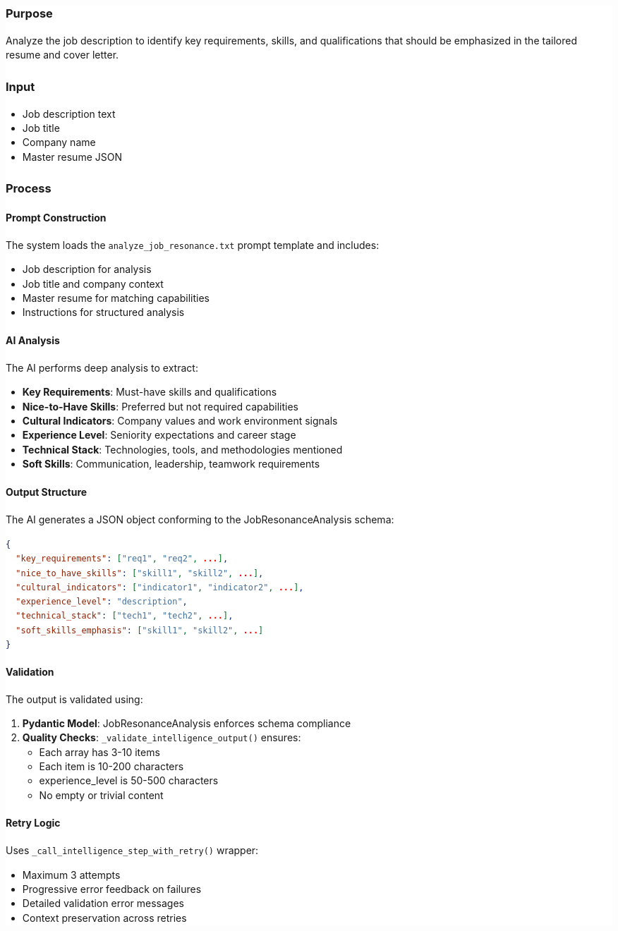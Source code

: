 ### Purpose
Analyze the job description to identify key requirements, skills, and qualifications that should be emphasized in the tailored resume and cover letter.

### Input
- Job description text
- Job title
- Company name
- Master resume JSON

### Process

#### Prompt Construction
The system loads the `analyze_job_resonance.txt` prompt template and includes:
- Job description for analysis
- Job title and company context
- Master resume for matching capabilities
- Instructions for structured analysis

#### AI Analysis
The AI performs deep analysis to extract:
- **Key Requirements**: Must-have skills and qualifications
- **Nice-to-Have Skills**: Preferred but not required capabilities
- **Cultural Indicators**: Company values and work environment signals
- **Experience Level**: Seniority expectations and career stage
- **Technical Stack**: Technologies, tools, and methodologies mentioned
- **Soft Skills**: Communication, leadership, teamwork requirements

#### Output Structure
The AI generates a JSON object conforming to the JobResonanceAnalysis schema:
```json
{
  "key_requirements": ["req1", "req2", ...],
  "nice_to_have_skills": ["skill1", "skill2", ...],
  "cultural_indicators": ["indicator1", "indicator2", ...],
  "experience_level": "description",
  "technical_stack": ["tech1", "tech2", ...],
  "soft_skills_emphasis": ["skill1", "skill2", ...]
}
```

#### Validation
The output is validated using:
1. **Pydantic Model**: JobResonanceAnalysis enforces schema compliance
2. **Quality Checks**: `_validate_intelligence_output()` ensures:
   - Each array has 3-10 items
   - Each item is 10-200 characters
   - experience_level is 50-500 characters
   - No empty or trivial content

#### Retry Logic
Uses `_call_intelligence_step_with_retry()` wrapper:
- Maximum 3 attempts
- Progressive error feedback on failures
- Detailed validation error messages
- Context preservation across retries
